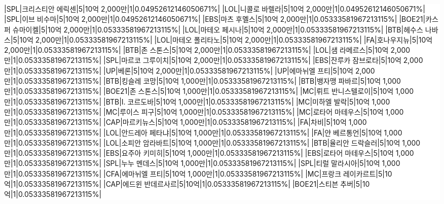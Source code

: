 |SPL|크리스티안 에릭센|5|10억 2,000만|1|0.04952612146050671%|
|LOL|니콜로 바렐라|5|10억 2,000만|1|0.04952612146050671%|
|SPL|이브 비수마|5|10억 2,000만|1|0.04952612146050671%|
|EBS|마츠 후멜스|5|10억 2,000만|1|0.05333581967213115%|
|BOE21|카스퍼 슈마이켈|5|10억 2,000만|1|0.05333581967213115%|
|LOL|마테오 페시나|5|10억 2,000만|1|0.05333581967213115%|
|BTB|헤수스 나바스|5|10억 2,000만|1|0.05333581967213115%|
|LOL|마테오 폴리타노|5|10억 2,000만|1|0.05333581967213115%|
|FA|호나우지뉴|5|10억 2,000만|1|0.05333581967213115%|
|BTB|존 스톤스|5|10억 2,000만|1|0.05333581967213115%|
|LOL|샘 라메르스|5|10억 2,000만|1|0.05333581967213115%|
|SPL|마르코 그루이치|5|10억 2,000만|1|0.05333581967213115%|
|EBS|잔루카 잠브로타|5|10억 2,000만|1|0.05333581967213115%|
|UP|베론|5|10억 2,000만|1|0.05333581967213115%|
|UP|에마뉘엘 프티|5|10억 2,000만|1|0.05333581967213115%|
|BTB|킹슬레 코망|5|10억 1,000만|1|0.05333581967213115%|
|BTB|뱅자맹 파바르|5|10억 1,000만|1|0.05333581967213115%|
|BOE21|존 스톤스|5|10억 1,000만|1|0.05333581967213115%|
|MC|뤼트 반니스텔로이|5|10억 1,000만|1|0.05333581967213115%|
|BTB|I. 코르도바|5|10억 1,000만|1|0.05333581967213115%|
|MC|미하엘 발락|5|10억 1,000만|1|0.05333581967213115%|
|MC|루이스 피구|5|10억 1,000만|1|0.05333581967213115%|
|MC|로타어 마테우스|5|10억 1,000만|1|0.05333581967213115%|
|CAP|마르키뉴스|5|10억 1,000만|1|0.05333581967213115%|
|FA|차비|5|10억 1,000만|1|0.05333581967213115%|
|LOL|안드레아 페타냐|5|10억 1,000만|1|0.05333581967213115%|
|FA|얀 베르통언|5|10억 1,000만|1|0.05333581967213115%|
|LOL|소피안 암라바트|5|10억 1,000만|1|0.05333581967213115%|
|BTB|율리안 드락슬러|5|10억 1,000만|1|0.05333581967213115%|
|EBS|요주아 키미히|5|10억 1,000만|1|0.05333581967213115%|
|EBS|로타어 마테우스|5|10억 1,000만|1|0.05333581967213115%|
|SPL|누누 멘데스|5|10억 1,000만|1|0.05333581967213115%|
|SPL|티럴 말라시아|5|10억 1,000만|1|0.05333581967213115%|
|CFA|에마뉘엘 프티|5|10억 1,000만|1|0.05333581967213115%|
|MC|프랑크 레이카르트|5|10억|1|0.05333581967213115%|
|CAP|에드윈 반데르사르|5|10억|1|0.05333581967213115%|
|BOE21|스티븐 추버|5|10억|1|0.05333581967213115%|